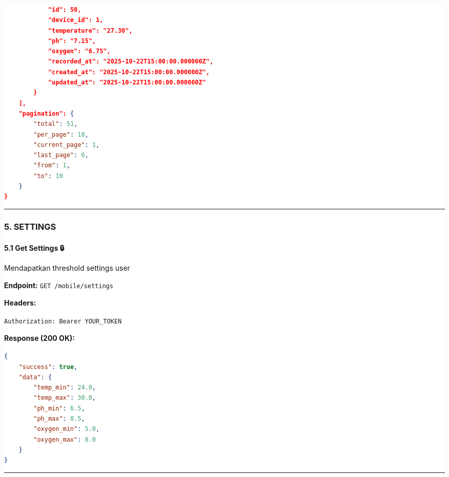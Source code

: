 ```json
            "id": 50,
            "device_id": 1,
            "temperature": "27.30",
            "ph": "7.15",
            "oxygen": "6.75",
            "recorded_at": "2025-10-22T15:00:00.000000Z",
            "created_at": "2025-10-22T15:00:00.000000Z",
            "updated_at": "2025-10-22T15:00:00.000000Z"
        }
    ],
    "pagination": {
        "total": 51,
        "per_page": 10,
        "current_page": 1,
        "last_page": 6,
        "from": 1,
        "to": 10
    }
}
```

---

### **5. SETTINGS**

#### **5.1 Get Settings** 🔒

Mendapatkan threshold settings user

**Endpoint:** `GET /mobile/settings`

**Headers:**

```
Authorization: Bearer YOUR_TOKEN
```

**Response (200 OK):**

```json
{
    "success": true,
    "data": {
        "temp_min": 24.0,
        "temp_max": 30.0,
        "ph_min": 6.5,
        "ph_max": 8.5,
        "oxygen_min": 5.0,
        "oxygen_max": 8.0
    }
}
```

---
